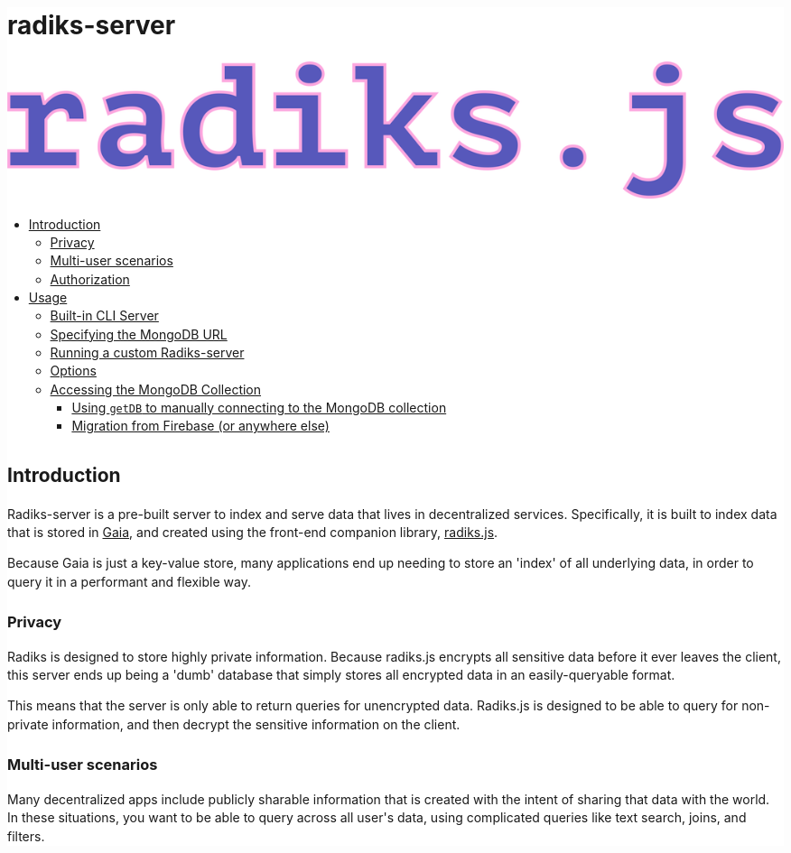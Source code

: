 # radiks-server

![radiks.js](./radiks.js@2x.png)



- [Introduction](#introduction)
  - [Privacy](#privacy)
  - [Multi-user scenarios](#multi-user-scenarios)
  - [Authorization](#authorization)
- [Usage](#usage)
  - [Built-in CLI Server](#built-in-cli-server)
  - [Specifying the MongoDB URL](#specifying-the-mongodb-url)
  - [Running a custom Radiks-server](#running-a-custom-radiks-server)
  - [Options](#options)
  - [Accessing the MongoDB Collection](#accessing-the-mongodb-collection)
    - [Using `getDB` to manually connecting to the MongoDB collection](#using-getdb-to-manually-connecting-to-the-mongodb-collection)
    - [Migration from Firebase (or anywhere else)](#migration-from-firebase-or-anywhere-else)



## Introduction

Radiks-server is a pre-built server to index and serve data that lives in decentralized services. Specifically, it is built to index data that is stored in [Gaia](https://github.com/blockstack/gaia), and created using the front-end companion library, [radiks.js](https://github.com/hstove/radiks).

Because Gaia is just a key-value store, many applications end up needing to store an 'index' of all underlying data, in order to query it in a performant and flexible way.

### Privacy

Radiks is designed to store highly private information. Because radiks.js encrypts all sensitive data before it ever leaves the client, this server ends up being a 'dumb' database that simply stores all encrypted data in an easily-queryable format.

This means that the server is only able to return queries for unencrypted data. Radiks.js is designed to be able to query for non-private information, and then decrypt the sensitive information on the client.

### Multi-user scenarios

Many decentralized apps include publicly sharable information that is created with the intent of sharing that data with the world. In these situations, you want to be able to query across all user's data, using complicated queries like text search, joins, and filters.
